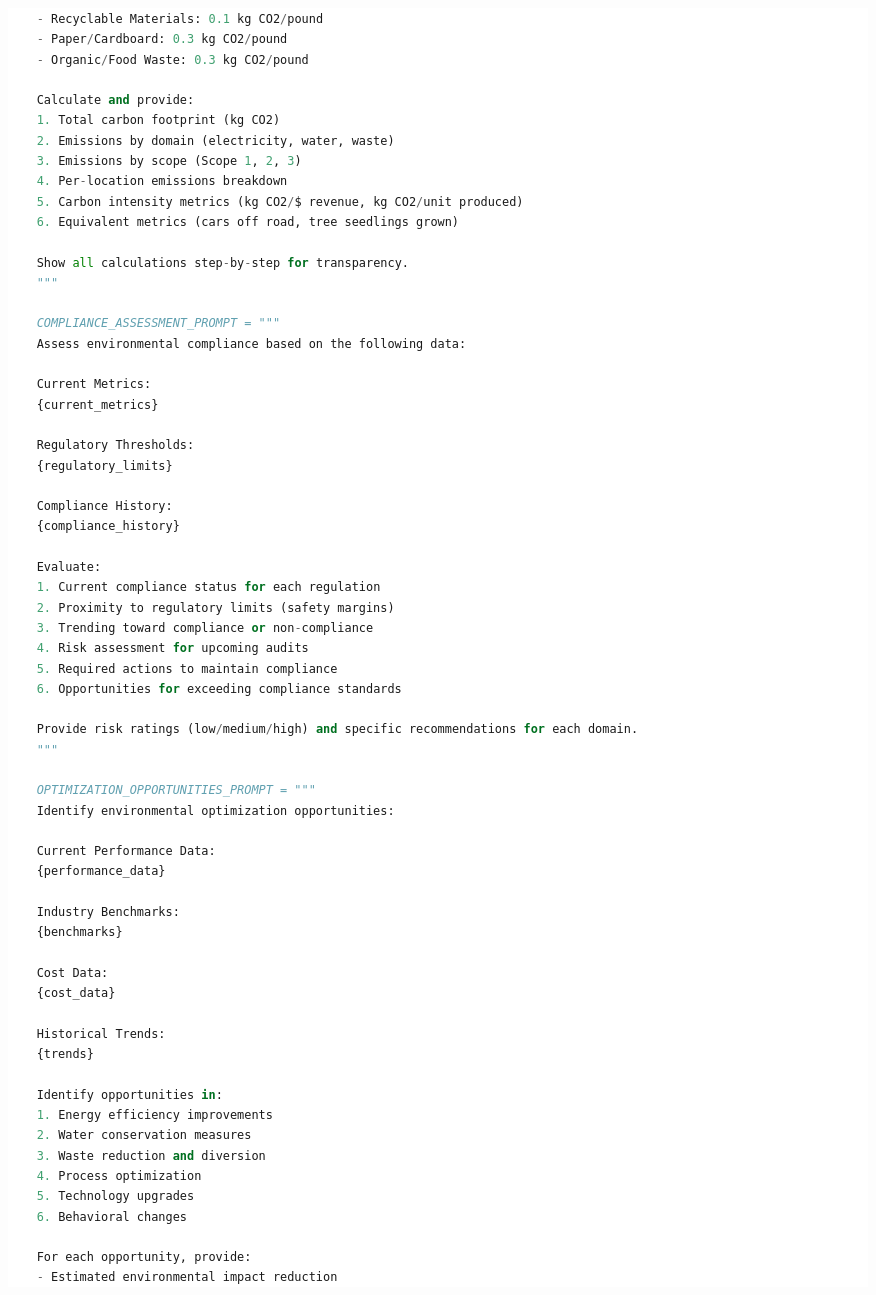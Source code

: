 ```python
    - Recyclable Materials: 0.1 kg CO2/pound
    - Paper/Cardboard: 0.3 kg CO2/pound
    - Organic/Food Waste: 0.3 kg CO2/pound
    
    Calculate and provide:
    1. Total carbon footprint (kg CO2)
    2. Emissions by domain (electricity, water, waste)
    3. Emissions by scope (Scope 1, 2, 3)
    4. Per-location emissions breakdown
    5. Carbon intensity metrics (kg CO2/$ revenue, kg CO2/unit produced)
    6. Equivalent metrics (cars off road, tree seedlings grown)
    
    Show all calculations step-by-step for transparency.
    """
    
    COMPLIANCE_ASSESSMENT_PROMPT = """
    Assess environmental compliance based on the following data:
    
    Current Metrics:
    {current_metrics}
    
    Regulatory Thresholds:
    {regulatory_limits}
    
    Compliance History:
    {compliance_history}
    
    Evaluate:
    1. Current compliance status for each regulation
    2. Proximity to regulatory limits (safety margins)
    3. Trending toward compliance or non-compliance
    4. Risk assessment for upcoming audits
    5. Required actions to maintain compliance
    6. Opportunities for exceeding compliance standards
    
    Provide risk ratings (low/medium/high) and specific recommendations for each domain.
    """
    
    OPTIMIZATION_OPPORTUNITIES_PROMPT = """
    Identify environmental optimization opportunities:
    
    Current Performance Data:
    {performance_data}
    
    Industry Benchmarks:
    {benchmarks}
    
    Cost Data:
    {cost_data}
    
    Historical Trends:
    {trends}
    
    Identify opportunities in:
    1. Energy efficiency improvements
    2. Water conservation measures
    3. Waste reduction and diversion
    4. Process optimization
    5. Technology upgrades
    6. Behavioral changes
    
    For each opportunity, provide:
    - Estimated environmental impact reduction
```